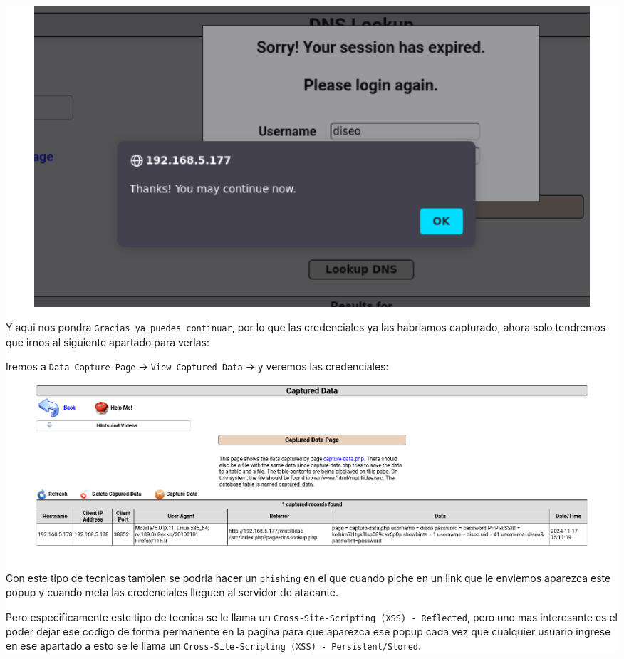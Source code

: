 <figure><img src="../../../.gitbook/assets/image (90) (1).png" alt=""><figcaption></figcaption></figure>

Y aqui nos pondra `Gracias ya puedes continuar`, por lo que las credenciales ya las habriamos capturado, ahora solo tendremos que irnos al siguiente apartado para verlas:

Iremos a `Data Capture Page` -> `View Captured Data` -> y veremos las credenciales:

<figure><img src="../../../.gitbook/assets/image (91) (1).png" alt=""><figcaption></figcaption></figure>

Con este tipo de tecnicas tambien se podria hacer un `phishing` en el que cuando piche en un link que le enviemos aparezca este popup y cuando meta las credenciales lleguen al servidor de atacante.

Pero especificamente este tipo de tecnica se le llama un `Cross-Site-Scripting (XSS) - Reflected`, pero uno mas interesante es el poder dejar ese codigo de forma permanente en la pagina para que aparezca ese popup cada vez que cualquier usuario ingrese en ese apartado a esto se le llama un `Cross-Site-Scripting (XSS) - Persistent/Stored`.
